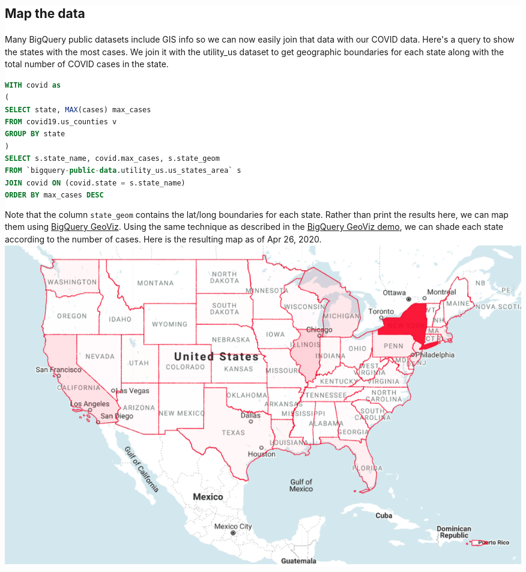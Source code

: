 ## Map the data
Many BigQuery public datasets include GIS info so we can now easily join that data with our COVID data. Here's a query to show the states with the most cases. We join it with the utility_us dataset to get geographic boundaries for each state along with the total number of COVID cases in the state.

```sql
WITH covid as 
(
SELECT state, MAX(cases) max_cases 
FROM covid19.us_counties v
GROUP BY state
)
SELECT s.state_name, covid.max_cases, s.state_geom 
FROM `bigquery-public-data.utility_us.us_states_area` s
JOIN covid ON (covid.state = s.state_name)
ORDER BY max_cases DESC
``` 
Note that the column `state_geom` contains the lat/long boundaries for each state. Rather than print the results here, we can map them using [BigQuery GeoViz](https://bigquerygeoviz.appspot.com). Using the same technique as described in the [BigQuery GeoViz demo](https://github.com/GoogleCloudPlatform/training-data-analyst/blob/master/courses/data-engineering/demos/bigquery_geoviz.md), we can shade each state according to the number of cases. Here is the resulting map as of Apr 26, 2020.
![Map of US states shaded by number of cases](img/cases_by_state.png)
